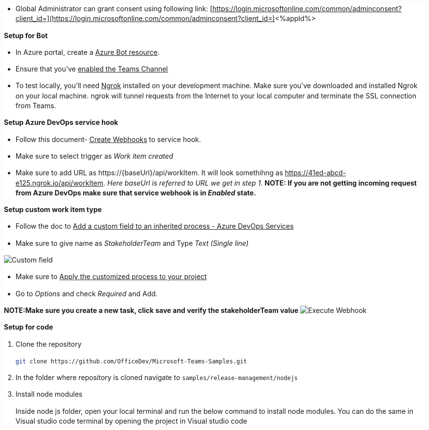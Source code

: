 - Global Administrator can grant consent using following link:  [https://login.microsoftonline.com/common/adminconsent?client_id=](https://login.microsoftonline.com/common/adminconsent?client_id=)<%appId%> 

**Setup for Bot**

- In Azure portal, create a [Azure Bot resource](https://docs.microsoft.com/en-us/azure/bot-service/bot-builder-authentication?view=azure-bot-service-4.0&tabs=csharp%2Caadv2).

- Ensure that you've [enabled the Teams Channel](https://docs.microsoft.com/en-us/azure/bot-service/channel-connect-teams?view=azure-bot-service-4.0)

- To test locally, you'll need [Ngrok](https://ngrok.com/) installed on your development machine.
Make sure you've downloaded and installed Ngrok on your local machine. ngrok will tunnel requests from the Internet to your local computer and terminate the SSL connection from Teams.

**Setup Azure DevOps service hook**
- Follow this document- [Create Webhooks](https://docs.microsoft.com/en-us/azure/devops/service-hooks/services/webhooks?view=azure-devops) to service hook. 

- Make sure to select trigger as *Work item created*

- Make sure to add URL as https://{baseUrl}/api/workItem. It will look somethihng as https://41ed-abcd-e125.ngrok.io/api/workItem. *Here baseUrl is referred to URL we get in step 1*.
**NOTE: If you are not getting incoming request from Azure DevOps make sure that service webhook is in *Enabled* state.**

**Setup custom work item type**

- Follow the doc to [Add a custom field to an inherited process - Azure DevOps Services](https://docs.microsoft.com/en-us/azure/devops/organizations/settings/work/add-custom-field?view=azure-devops)

- Make sure to give name as *StakeholderTeam* and Type *Text (Single line)*

![Custom field](Images/CustomField.PNG)
- Make sure to [Apply the customized process to your project](https://docs.microsoft.com/en-us/azure/devops/organizations/settings/work/add-custom-field?view=azure-devops#apply-the-customized-process-to-your-project)

- Go to *Options* and check *Required* and Add.

**NOTE:Make sure you create a new task, click save and verify the stakeholderTeam value**
![Execute Webhook](Images/ExecuteWebhook.png)

**Setup for code**

1) Clone the repository

    ```bash
    git clone https://github.com/OfficeDev/Microsoft-Teams-Samples.git
    ```

2) In the folder where repository is cloned navigate to `samples/release-management/nodejs`

3) Install node modules

   Inside node js folder, open your local terminal and run the below command to install node modules. You can do the same in Visual studio code terminal by opening the project in Visual studio code 

